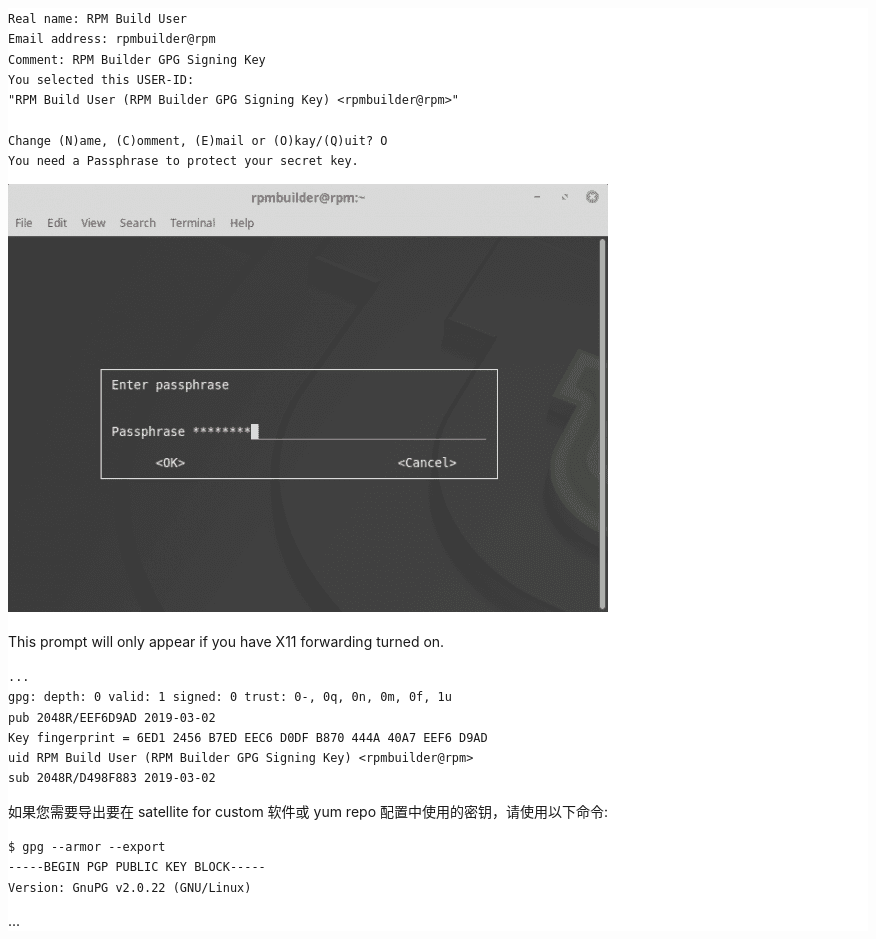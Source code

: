 ```
Real name: RPM Build User
Email address: rpmbuilder@rpm
Comment: RPM Builder GPG Signing Key
You selected this USER-ID:
"RPM Build User (RPM Builder GPG Signing Key) <rpmbuilder@rpm>"

Change (N)ame, (C)omment, (E)mail or (O)kay/(Q)uit? O
You need a Passphrase to protect your secret key.
```

[![Prompt that is displayed if you have X11 forwarding turned on](img/4c4efd2910de5d8c4bacbe32a15be4b6.png "gpg-password")](/sites/default/files/blog/2019/03/gpg-password.png)

This prompt will only appear if you have X11 forwarding turned on.

```
...
gpg: depth: 0 valid: 1 signed: 0 trust: 0-, 0q, 0n, 0m, 0f, 1u
pub 2048R/EEF6D9AD 2019-03-02
Key fingerprint = 6ED1 2456 B7ED EEC6 D0DF B870 444A 40A7 EEF6 D9AD
uid RPM Build User (RPM Builder GPG Signing Key) <rpmbuilder@rpm>
sub 2048R/D498F883 2019-03-02
```

如果您需要导出要在 satellite for custom 软件或 yum repo 配置中使用的密钥，请使用以下命令:

```
$ gpg --armor --export
-----BEGIN PGP PUBLIC KEY BLOCK-----
Version: GnuPG v2.0.22 (GNU/Linux)
```

...
